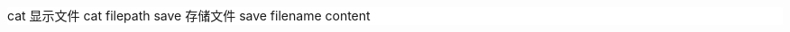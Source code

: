   </tr>
  <tr>
    <td>cat</td> <td> 显示文件 </td><td>  cat filepath  </td>
  </tr>
  <tr>
    <td>save</td> <td>存储文件 </td><td>  save filename  content  </td>
  </tr>
</table>

